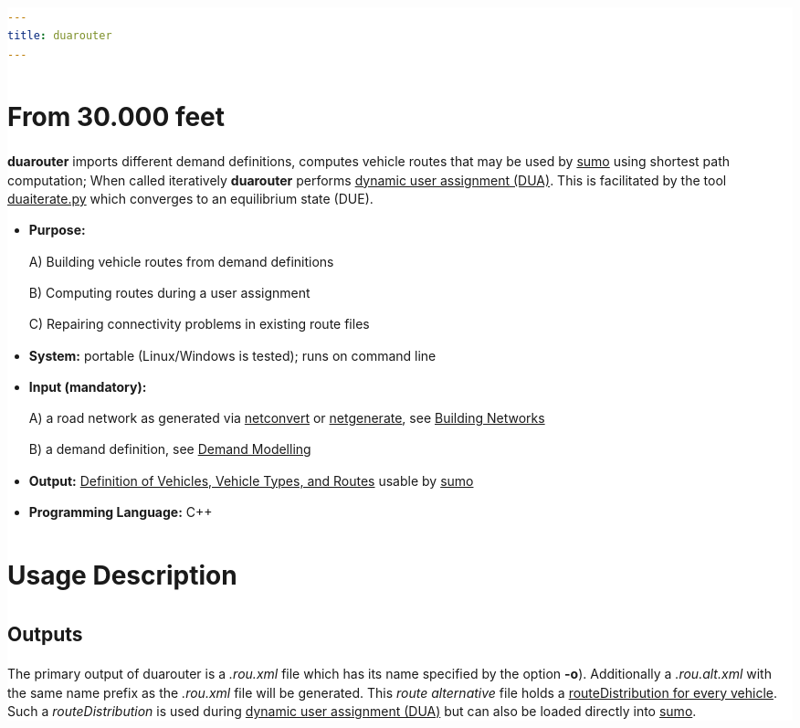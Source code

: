 ```yaml
---
title: duarouter
---
```


# From 30.000 feet

**duarouter** imports different demand definitions, computes vehicle
routes that may be used by [sumo](sumo.md) using shortest path
computation; When called iteratively **duarouter** performs [dynamic
user assignment (DUA)](Demand/Dynamic_User_Assignment.md). This
is facilitated by the tool
[duaiterate.py](Tools/Assign.md#dua-iteratepy) which converges
to an equilibrium state (DUE).

- **Purpose:**

  A) Building vehicle routes from demand definitions

  B) Computing routes during a user assignment

  C) Repairing connectivity problems in existing route files

- **System:** portable (Linux/Windows is tested); runs on command line

- **Input (mandatory):**

  A) a road network as generated via
  [netconvert](netconvert.md) or
  [netgenerate](netgenerate.md), see [Building
  Networks](index.md#network_building)

  B) a demand definition, see [Demand
  Modelling](index.md#demand_modelling)

- **Output:** [Definition of Vehicles, Vehicle Types, and
  Routes](Definition_of_Vehicles,_Vehicle_Types,_and_Routes.md)
  usable by [sumo](sumo.md)
- **Programming Language:** C++

# Usage Description

## Outputs

The primary output of duarouter is a *.rou.xml* file which has its name
specified by the option **-o**). Additionally a *.rou.alt.xml* with the same
name prefix as the *.rou.xml* file will be generated. This *route
alternative* file holds a [routeDistribution for every
vehicle](Definition_of_Vehicles,_Vehicle_Types,_and_Routes.md#route_and_vehicle_type_distributions).
Such a *routeDistribution* is used during [dynamic user assignment
(DUA)](Demand/Dynamic_User_Assignment.md) but can also be loaded
directly into [sumo](sumo.md).
